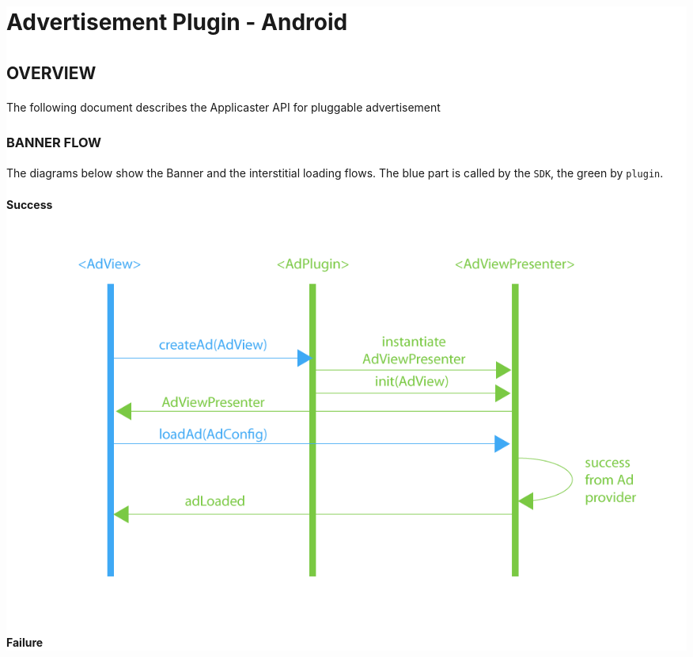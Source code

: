 # Advertisement Plugin - Android
## OVERVIEW

The following document describes the Applicaster API for pluggable advertisement
### BANNER FLOW

The diagrams below show the Banner and the interstitial loading flows. The blue part is called by the `SDK`, the green by `plugin`.

#### Success

![banner-success.png](./img/banner-success.png)

#### Failure
